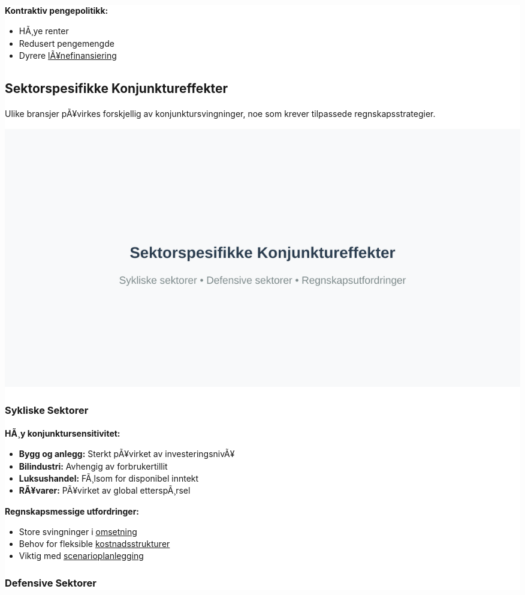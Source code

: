 **Kontraktiv pengepolitikk:**
- HÃ¸ye renter
- Redusert pengemengde
- Dyrere [lÃ¥nefinansiering](/blogs/regnskap/hva-er-laanefinansiering "Hva er LÃ¥nefinansiering? RegnskapsfÃ¸ring og Analyse")

## Sektorspesifikke Konjunktureffekter

Ulike bransjer pÃ¥virkes forskjellig av konjunktursvingninger, noe som krever tilpassede regnskapsstrategier.

![Sektorspesifikke Konjunktureffekter](sektorspesifikke-konjunktureffekter.svg)

### Sykliske Sektorer

**HÃ¸y konjunktursensitivitet:**
* **Bygg og anlegg:** Sterkt pÃ¥virket av investeringsnivÃ¥
* **Bilindustri:** Avhengig av forbrukertillit
* **Luksushandel:** FÃ¸lsom for disponibel inntekt
* **RÃ¥varer:** PÃ¥virket av global etterspÃ¸rsel

**Regnskapsmessige utfordringer:**
- Store svingninger i [omsetning](/blogs/regnskap/hva-er-omsetning "Hva er Omsetning? Beregning og RegnskapsfÃ¸ring av Inntekter")
- Behov for fleksible [kostnadsstrukturer](/blogs/regnskap/hva-er-kostnadsstruktur "Hva er Kostnadsstruktur? Analyse og Optimalisering")
- Viktig med [scenarioplanlegging](/blogs/regnskap/hva-er-scenarioplanlegging "Hva er Scenarioplanlegging? Metoder og Anvendelse")

### Defensive Sektorer
